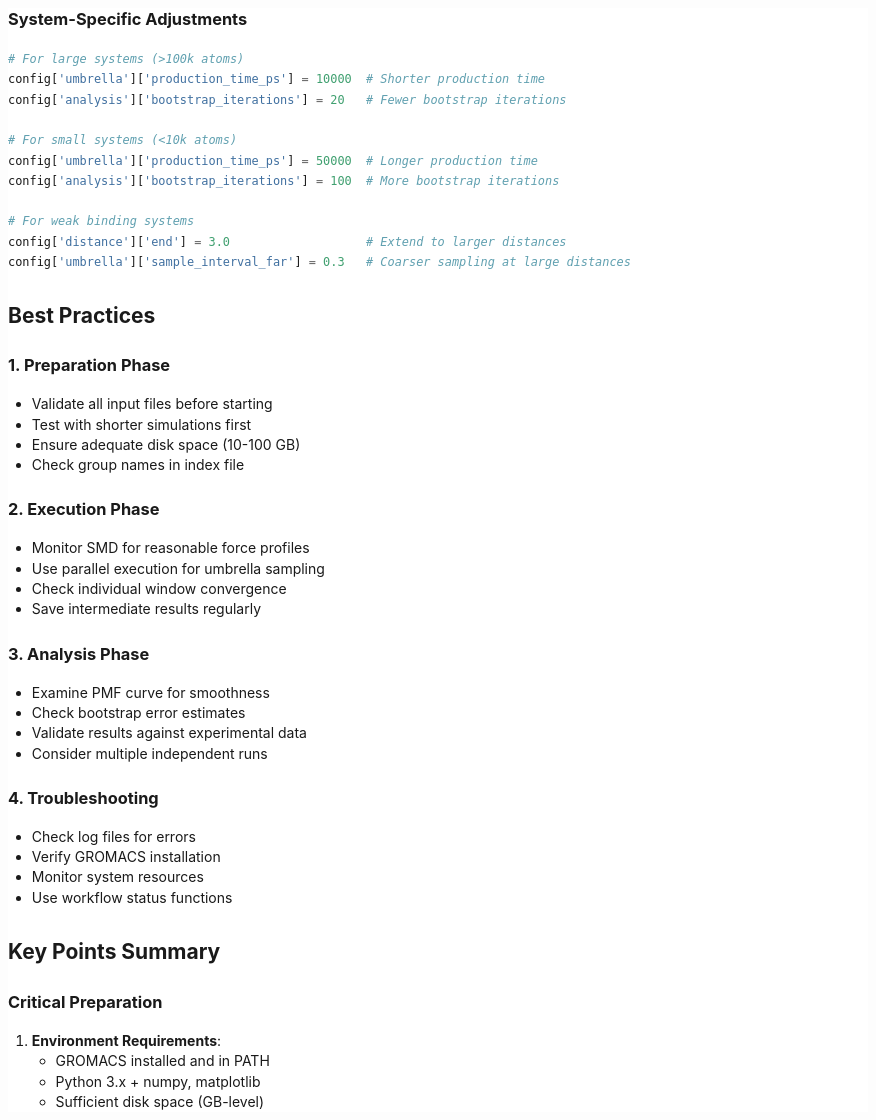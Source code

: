 ### System-Specific Adjustments
```python
# For large systems (>100k atoms)
config['umbrella']['production_time_ps'] = 10000  # Shorter production time
config['analysis']['bootstrap_iterations'] = 20   # Fewer bootstrap iterations

# For small systems (<10k atoms)
config['umbrella']['production_time_ps'] = 50000  # Longer production time
config['analysis']['bootstrap_iterations'] = 100  # More bootstrap iterations

# For weak binding systems
config['distance']['end'] = 3.0                   # Extend to larger distances
config['umbrella']['sample_interval_far'] = 0.3   # Coarser sampling at large distances
```

## Best Practices

### 1. Preparation Phase
- Validate all input files before starting
- Test with shorter simulations first
- Ensure adequate disk space (10-100 GB)
- Check group names in index file

### 2. Execution Phase
- Monitor SMD for reasonable force profiles
- Use parallel execution for umbrella sampling
- Check individual window convergence
- Save intermediate results regularly

### 3. Analysis Phase
- Examine PMF curve for smoothness
- Check bootstrap error estimates
- Validate results against experimental data
- Consider multiple independent runs

### 4. Troubleshooting
- Check log files for errors
- Verify GROMACS installation
- Monitor system resources
- Use workflow status functions

## Key Points Summary

### Critical Preparation

1. **Environment Requirements**:
   - GROMACS installed and in PATH
   - Python 3.x + numpy, matplotlib
   - Sufficient disk space (GB-level)
